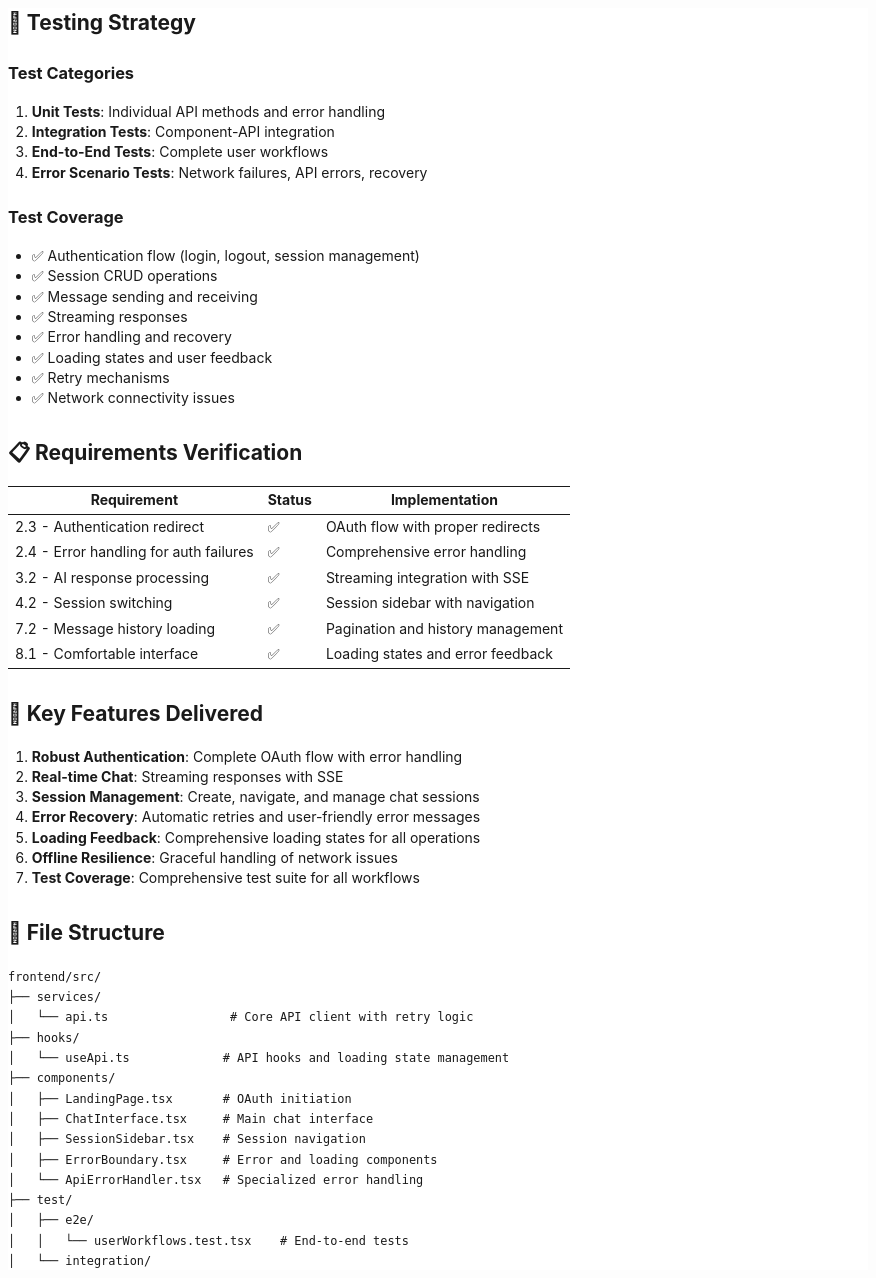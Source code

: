 ## 🧪 Testing Strategy

### Test Categories
1. **Unit Tests**: Individual API methods and error handling
2. **Integration Tests**: Component-API integration
3. **End-to-End Tests**: Complete user workflows
4. **Error Scenario Tests**: Network failures, API errors, recovery

### Test Coverage
- ✅ Authentication flow (login, logout, session management)
- ✅ Session CRUD operations
- ✅ Message sending and receiving
- ✅ Streaming responses
- ✅ Error handling and recovery
- ✅ Loading states and user feedback
- ✅ Retry mechanisms
- ✅ Network connectivity issues

## 📋 Requirements Verification

| Requirement | Status | Implementation |
|-------------|--------|----------------|
| 2.3 - Authentication redirect | ✅ | OAuth flow with proper redirects |
| 2.4 - Error handling for auth failures | ✅ | Comprehensive error handling |
| 3.2 - AI response processing | ✅ | Streaming integration with SSE |
| 4.2 - Session switching | ✅ | Session sidebar with navigation |
| 7.2 - Message history loading | ✅ | Pagination and history management |
| 8.1 - Comfortable interface | ✅ | Loading states and error feedback |

## 🚀 Key Features Delivered

1. **Robust Authentication**: Complete OAuth flow with error handling
2. **Real-time Chat**: Streaming responses with SSE
3. **Session Management**: Create, navigate, and manage chat sessions
4. **Error Recovery**: Automatic retries and user-friendly error messages
5. **Loading Feedback**: Comprehensive loading states for all operations
6. **Offline Resilience**: Graceful handling of network issues
7. **Test Coverage**: Comprehensive test suite for all workflows

## 📁 File Structure

```
frontend/src/
├── services/
│   └── api.ts                 # Core API client with retry logic
├── hooks/
│   └── useApi.ts             # API hooks and loading state management
├── components/
│   ├── LandingPage.tsx       # OAuth initiation
│   ├── ChatInterface.tsx     # Main chat interface
│   ├── SessionSidebar.tsx    # Session navigation
│   ├── ErrorBoundary.tsx     # Error and loading components
│   └── ApiErrorHandler.tsx   # Specialized error handling
├── test/
│   ├── e2e/
│   │   └── userWorkflows.test.tsx    # End-to-end tests
│   └── integration/
```